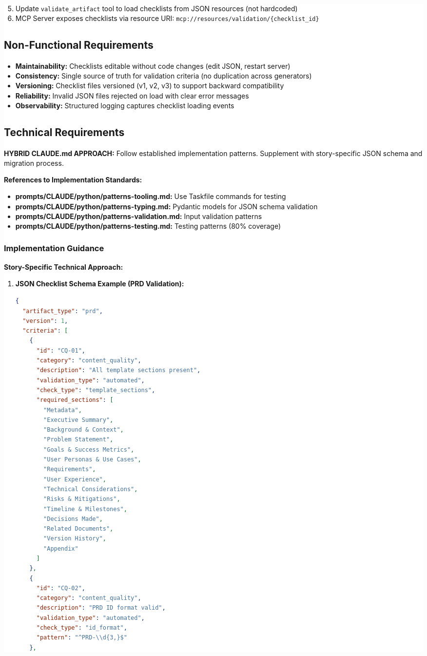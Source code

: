 5. Update `validate_artifact` tool to load checklists from JSON resources (not hardcoded)
6. MCP Server exposes checklists via resource URI: `mcp://resources/validation/{checklist_id}`

## Non-Functional Requirements
- **Maintainability:** Checklists editable without code changes (edit JSON, restart server)
- **Consistency:** Single source of truth for validation criteria (no duplication across generators)
- **Versioning:** Checklist files versioned (v1, v2, v3) to support backward compatibility
- **Reliability:** Invalid JSON files rejected on load with clear error messages
- **Observability:** Structured logging captures checklist loading events

## Technical Requirements

**HYBRID CLAUDE.md APPROACH:** Follow established implementation patterns. Supplement with story-specific JSON schema and migration process.

**References to Implementation Standards:**
- **prompts/CLAUDE/python/patterns-tooling.md:** Use Taskfile commands for testing
- **prompts/CLAUDE/python/patterns-typing.md:** Pydantic models for JSON schema validation
- **prompts/CLAUDE/python/patterns-validation.md:** Input validation patterns
- **prompts/CLAUDE/python/patterns-testing.md:** Testing patterns (80% coverage)

### Implementation Guidance

**Story-Specific Technical Approach:**

1. **JSON Checklist Schema Example (PRD Validation):**
   ```json
   {
     "artifact_type": "prd",
     "version": 1,
     "criteria": [
       {
         "id": "CQ-01",
         "category": "content_quality",
         "description": "All template sections present",
         "validation_type": "automated",
         "check_type": "template_sections",
         "required_sections": [
           "Metadata",
           "Executive Summary",
           "Background & Context",
           "Problem Statement",
           "Goals & Success Metrics",
           "User Personas & Use Cases",
           "Requirements",
           "User Experience",
           "Technical Considerations",
           "Risks & Mitigations",
           "Timeline & Milestones",
           "Decisions Made",
           "Related Documents",
           "Version History",
           "Appendix"
         ]
       },
       {
         "id": "CQ-02",
         "category": "content_quality",
         "description": "PRD ID format valid",
         "validation_type": "automated",
         "check_type": "id_format",
         "pattern": "^PRD-\\d{3,}$"
       },
   ```